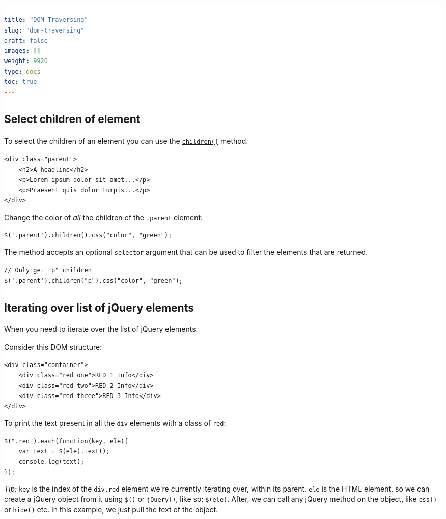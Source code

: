 ```yaml
---
title: "DOM Traversing"
slug: "dom-traversing"
draft: false
images: []
weight: 9920
type: docs
toc: true
---
```


## Select children of element
To select the children of an element you can use the [`children()`](https://api.jquery.com/children/) method.

    <div class="parent">
        <h2>A headline</h2>
        <p>Lorem ipsum dolor sit amet...</p>
        <p>Praesent quis dolor turpis...</p>
    </div>

Change the color of *all* the children of the `.parent` element:

    $('.parent').children().css("color", "green");
    
The method accepts an optional `selector` argument that can be used to filter the elements that are returned.

    // Only get "p" children
    $('.parent').children("p").css("color", "green");

## Iterating over list of jQuery elements
When you need to iterate over the list of jQuery elements.

Consider this DOM structure:

    <div class="container">
        <div class="red one">RED 1 Info</div>
        <div class="red two">RED 2 Info</div>
        <div class="red three">RED 3 Info</div>
    </div>

To print the text present in all the `div` elements with a class of `red`:

    $(".red").each(function(key, ele){
        var text = $(ele).text();
        console.log(text);
    });

*Tip:* `key` is the index of the `div.red` element we're currently iterating over, within its parent. `ele` is the HTML element, so we can create a jQuery object from it using `$()` or `jQuery()`, like so: `$(ele)`. After, we can call any jQuery method on the object, like `css()` or `hide()` etc. In this example, we just pull the text of the object.
